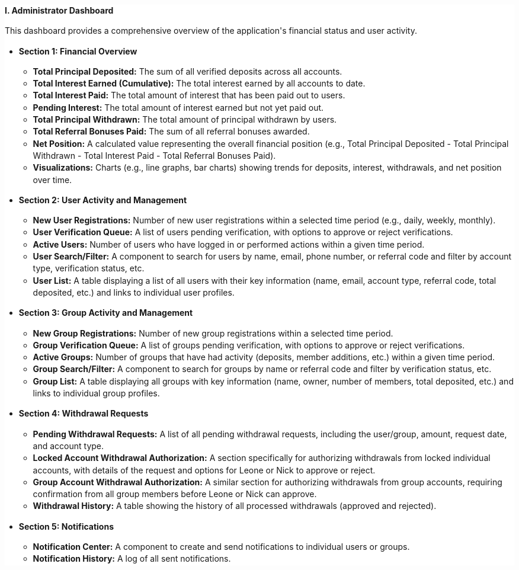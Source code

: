 **I. Administrator Dashboard**

This dashboard provides a comprehensive overview of the application's financial status and user activity.

*   **Section 1: Financial Overview**
    *   **Total Principal Deposited:** The sum of all verified deposits across all accounts.
    *   **Total Interest Earned (Cumulative):** The total interest earned by all accounts to date.
    *   **Total Interest Paid:** The total amount of interest that has been paid out to users.
    *   **Pending Interest:** The total amount of interest earned but not yet paid out.
    *   **Total Principal Withdrawn:** The total amount of principal withdrawn by users.
    *   **Total Referral Bonuses Paid:** The sum of all referral bonuses awarded.
    *   **Net Position:** A calculated value representing the overall financial position (e.g., Total Principal Deposited - Total Principal Withdrawn - Total Interest Paid - Total Referral Bonuses Paid).
    *   **Visualizations:** Charts (e.g., line graphs, bar charts) showing trends for deposits, interest, withdrawals, and net position over time.

*   **Section 2: User Activity and Management**
    *   **New User Registrations:** Number of new user registrations within a selected time period (e.g., daily, weekly, monthly).
    *   **User Verification Queue:** A list of users pending verification, with options to approve or reject verifications.
    *   **Active Users:** Number of users who have logged in or performed actions within a given time period.
    *   **User Search/Filter:** A component to search for users by name, email, phone number, or referral code and filter by account type, verification status, etc.
    *   **User List:** A table displaying a list of all users with their key information (name, email, account type, referral code, total deposited, etc.) and links to individual user profiles.

*   **Section 3: Group Activity and Management**
    *   **New Group Registrations:** Number of new group registrations within a selected time period.
    *   **Group Verification Queue:** A list of groups pending verification, with options to approve or reject verifications.
    *   **Active Groups:** Number of groups that have had activity (deposits, member additions, etc.) within a given time period.
    *   **Group Search/Filter:** A component to search for groups by name or referral code and filter by verification status, etc.
    *   **Group List:** A table displaying all groups with key information (name, owner, number of members, total deposited, etc.) and links to individual group profiles.

*   **Section 4: Withdrawal Requests**
    *   **Pending Withdrawal Requests:** A list of all pending withdrawal requests, including the user/group, amount, request date, and account type.
    *   **Locked Account Withdrawal Authorization:** A section specifically for authorizing withdrawals from locked individual accounts, with details of the request and options for Leone or Nick to approve or reject.
    *   **Group Account Withdrawal Authorization:** A similar section for authorizing withdrawals from group accounts, requiring confirmation from all group members before Leone or Nick can approve.
    *   **Withdrawal History:** A table showing the history of all processed withdrawals (approved and rejected).

*   **Section 5: Notifications**
    *   **Notification Center:** A component to create and send notifications to individual users or groups.
    *   **Notification History:** A log of all sent notifications.
